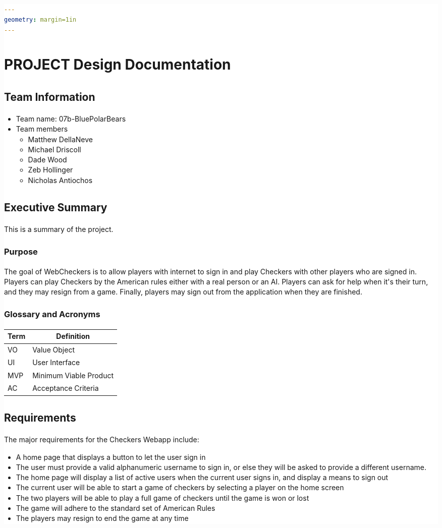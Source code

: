 ```yaml
---
geometry: margin=1in
---
```

# PROJECT Design Documentation

## Team Information
* Team name: 07b-BluePolarBears
* Team members
  * Matthew DellaNeve
  * Michael Driscoll
  * Dade Wood
  * Zeb Hollinger
  * Nicholas Antiochos

## Executive Summary

This is a summary of the project.

### Purpose

The goal of WebCheckers is to allow players with internet to sign 
in and play Checkers with other players who are signed in. Players
can play Checkers by the American rules either with a real person
or an AI. Players can ask for help when it's their turn, and they may
resign from a game. Finally, players may sign out from the application
when they are finished. 

### Glossary and Acronyms

| Term | Definition |
|------|------------|
| VO | Value Object |
| UI | User Interface |
| MVP | Minimum Viable Product |
| AC | Acceptance Criteria |

## Requirements
The major requirements for the Checkers Webapp include:
* A home page that displays a button to let the user sign in
* The user must provide a valid alphanumeric username to sign in, or else they will be asked to provide a different username.
* The home page will display a list of active users when the current user signs in, and display a means to sign out
* The current user will be able to start a game of checkers by selecting a player on the home screen
* The two players will be able to play a full game of checkers until the game is won or lost
* The game will adhere to the standard set of American Rules
* The players may resign to end the game at any time
